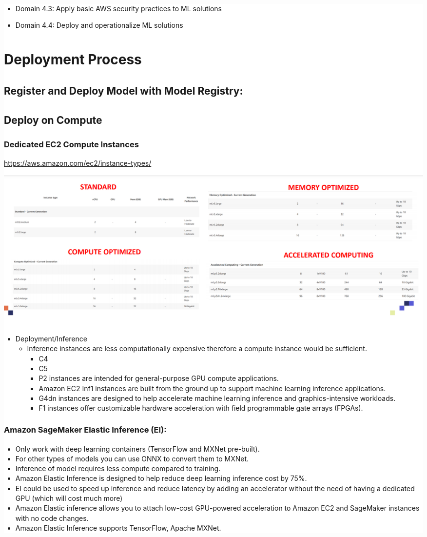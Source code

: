 
* Domain 4.3: Apply basic AWS security practices to ML solutions


* Domain 4.4: Deploy and operationalize ML solutions



# Deployment Process

## Register and Deploy Model with Model Registry:

## Deploy on Compute

### Dedicated EC2 Compute Instances
https://aws.amazon.com/ec2/instance-types/

![image-20210621190525979](image-20210621190525979.png)

* Deployment/Inference
    * Inference instances are less computationally expensive therefore a compute instance would be sufficient.
        * C4
        * C5
        * P2 instances are intended for general-purpose GPU compute applications.
        * Amazon EC2 Inf1 instances are built from the ground up to support machine learning inference applications.
        * G4dn instances are designed to help accelerate machine learning inference and graphics-intensive workloads.
        * F1 instances offer customizable hardware acceleration with field programmable gate arrays (FPGAs).


### Amazon SageMaker Elastic Inference (EI):
* Only work with deep learning containers (TensorFlow and MXNet pre-built). 
* For other types of models you can use ONNX to convert them to MXNet.
* Inference of model requires less compute compared to training.
* Amazon Elastic Inference is designed to help reduce deep learning inference cost by 75%.
* EI could be used to speed up inference and reduce latency by adding an accelerator without the need of having a dedicated GPU (which will cost much more)
* Amazon Elastic inference allows you to attach low-cost GPU-powered acceleration to Amazon EC2 and SageMaker instances with no code changes.
* Amazon Elastic Inference supports TensorFlow, Apache MXNet.
